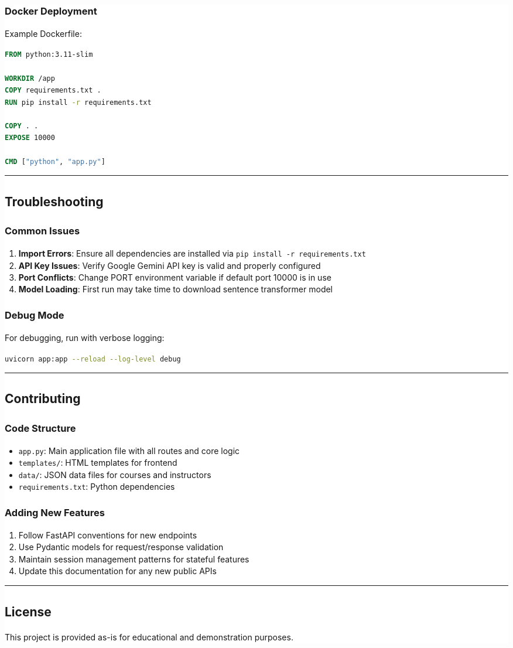 ### Docker Deployment

Example Dockerfile:
```dockerfile
FROM python:3.11-slim

WORKDIR /app
COPY requirements.txt .
RUN pip install -r requirements.txt

COPY . .
EXPOSE 10000

CMD ["python", "app.py"]
```

---

## Troubleshooting

### Common Issues

1. **Import Errors**: Ensure all dependencies are installed via `pip install -r requirements.txt`
2. **API Key Issues**: Verify Google Gemini API key is valid and properly configured
3. **Port Conflicts**: Change PORT environment variable if default port 10000 is in use
4. **Model Loading**: First run may take time to download sentence transformer model

### Debug Mode

For debugging, run with verbose logging:
```bash
uvicorn app:app --reload --log-level debug
```

---

## Contributing

### Code Structure

- `app.py`: Main application file with all routes and core logic
- `templates/`: HTML templates for frontend
- `data/`: JSON data files for courses and instructors
- `requirements.txt`: Python dependencies

### Adding New Features

1. Follow FastAPI conventions for new endpoints
2. Use Pydantic models for request/response validation
3. Maintain session management patterns for stateful features
4. Update this documentation for any new public APIs

---

## License

This project is provided as-is for educational and demonstration purposes.